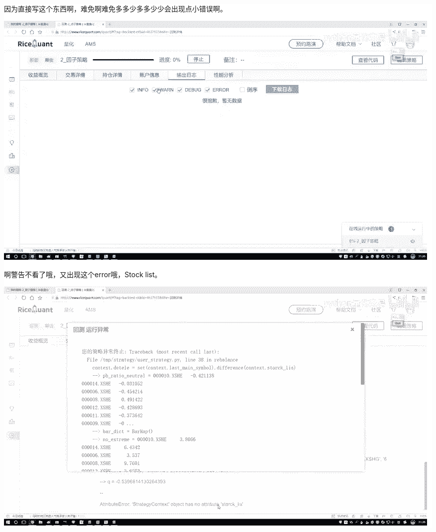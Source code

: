 因为直接写这个东西啊，难免啊难免多多少多多少少会出现点小错误啊。

![](img/acf9206481d0c57bb2ec6cddb22a08d6_63.png)

啊警告不看了哦，又出现这个error哦，Stock list。

![](img/acf9206481d0c57bb2ec6cddb22a08d6_65.png)
